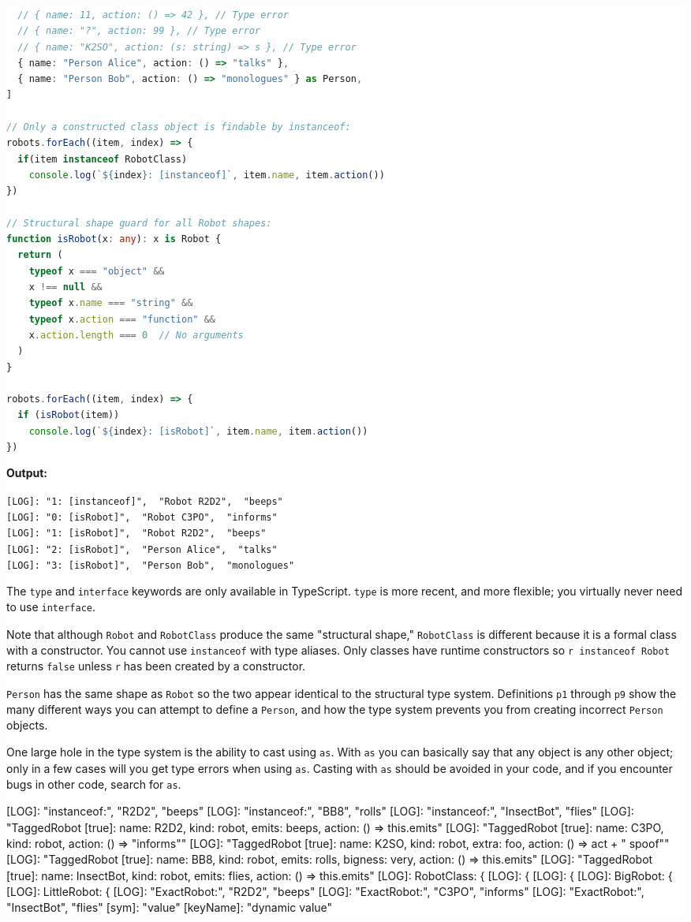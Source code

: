 ```ts
  // { name: 11, action: () => 42 }, // Type error
  // { name: "?", action: 99 }, // Type error
  // { name: "K2SO", action: (s: string) => s }, // Type error
  { name: "Person Alice", action: () => "talks" },
  { name: "Person Bob", action: () => "monologues" } as Person,
]

// Only a constructed class object is findable by instanceof:
robots.forEach((item, index) => {
  if(item instanceof RobotClass)
    console.log(`${index}: [instanceof]`, item.name, item.action())
})

// Structural shape guard for all Robot shapes:
function isRobot(x: any): x is Robot {
  return (
    typeof x === "object" &&
    x !== null &&
    typeof x.name === "string" &&
    typeof x.action === "function" &&
    x.action.length === 0  // No arguments
  )
}

robots.forEach((item, index) => {
  if (isRobot(item))
    console.log(`${index}: [isRobot]`, item.name, item.action())
})
```

**Output:**

```console
[LOG]: "1: [instanceof]",  "Robot R2D2",  "beeps" 
[LOG]: "0: [isRobot]",  "Robot C3PO",  "informs" 
[LOG]: "1: [isRobot]",  "Robot R2D2",  "beeps" 
[LOG]: "2: [isRobot]",  "Person Alice",  "talks" 
[LOG]: "3: [isRobot]",  "Person Bob",  "monologues" 
```

The `type` and `interface` keywords are only available in TypeScript.
`type` is more recent, and more flexible; you virtually never need to use `interface`.

Note that although `Robot` and `RobotClass` produce the same "structural shape," `RobotClass` is different because it is a formal class with a constructor.
You cannot use `instanceof` with type aliases.
Only classes have runtime constructors so `r instanceof Robot` returns `false` unless `r` has been created by a constructor.

`Person` has the same shape as `Robot` so the two appear identical to the structural type system.
Definitions `p1` through `p9` show the many different ways you can attempt to define a `Person`, 
and how the type system prevents you from creating incorrect `Person` objects.

One large hole in the type system is the ability to cast using `as`.
With `as` you can basically say that any object is any other object; only in a few cases will you get type errors when using `as`.
Casting with `as` should be avoided in your code, and if you encounter bugs in other code, search for `as`.


[LOG]: "instanceof:",  "R2D2",  "beeps" 
[LOG]: "instanceof:",  "BB8",  "rolls" 
[LOG]: "instanceof:",  "InsectBot",  "flies" 
[LOG]: "TaggedRobot [true]: name: R2D2, kind: robot, emits: beeps, action: () => this.emits" 
[LOG]: "TaggedRobot [true]: name: C3PO, kind: robot, action: () => "informs"" 
[LOG]: "TaggedRobot [true]: name: K2SO, kind: robot, extra: foo, action: () => act + " spoof"" 
[LOG]: "TaggedRobot [true]: name: BB8, kind: robot, emits: rolls, bigness: very, action: () => this.emits" 
[LOG]: "TaggedRobot [true]: name: InsectBot, kind: robot, emits: flies, action: () => this.emits" 
[LOG]: RobotClass: {
[LOG]: {
[LOG]: {
[LOG]: BigRobot: {
[LOG]: LittleRobot: {
[LOG]: "ExactRobot:",  "R2D2",  "beeps" 
[LOG]: "ExactRobot:",  "C3PO",  "informs" 
[LOG]: "ExactRobot:",  "InsectBot",  "flies" 
  [sym]: "value"
  [keyName]: "dynamic value"